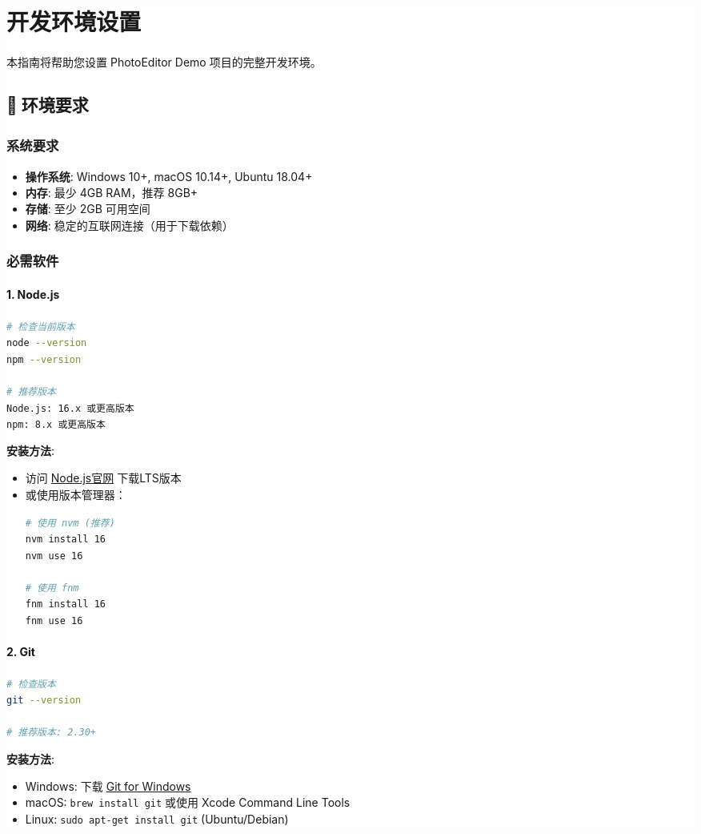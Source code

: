 # 开发环境设置

本指南将帮助您设置 PhotoEditor Demo 项目的完整开发环境。

## 🎯 环境要求

### 系统要求
- **操作系统**: Windows 10+, macOS 10.14+, Ubuntu 18.04+
- **内存**: 最少 4GB RAM，推荐 8GB+
- **存储**: 至少 2GB 可用空间
- **网络**: 稳定的互联网连接（用于下载依赖）

### 必需软件

#### 1. Node.js
```bash
# 检查当前版本
node --version
npm --version

# 推荐版本
Node.js: 16.x 或更高版本
npm: 8.x 或更高版本
```

**安装方法**:
- 访问 [Node.js官网](https://nodejs.org/) 下载LTS版本
- 或使用版本管理器：
  ```bash
  # 使用 nvm (推荐)
  nvm install 16
  nvm use 16
  
  # 使用 fnm
  fnm install 16
  fnm use 16
  ```

#### 2. Git
```bash
# 检查版本
git --version

# 推荐版本: 2.30+
```

**安装方法**:
- Windows: 下载 [Git for Windows](https://git-scm.com/download/win)
- macOS: `brew install git` 或使用 Xcode Command Line Tools
- Linux: `sudo apt-get install git` (Ubuntu/Debian)
